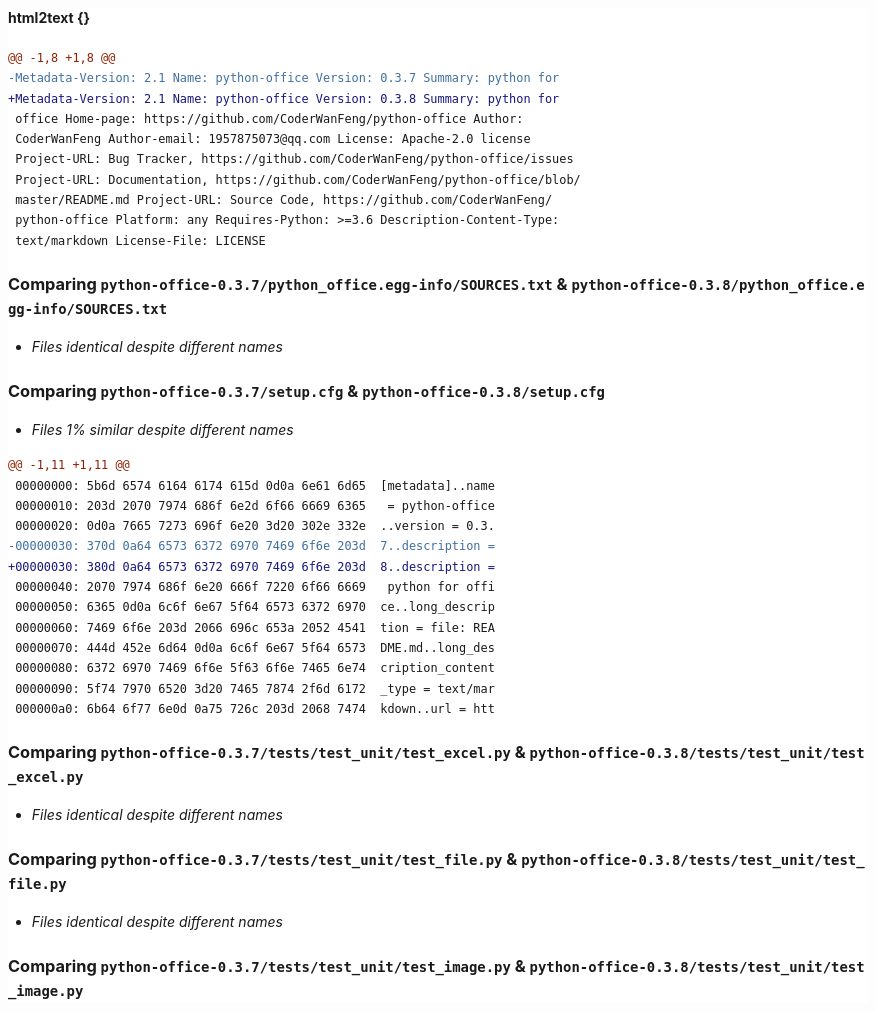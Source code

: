 #### html2text {}

```diff
@@ -1,8 +1,8 @@
-Metadata-Version: 2.1 Name: python-office Version: 0.3.7 Summary: python for
+Metadata-Version: 2.1 Name: python-office Version: 0.3.8 Summary: python for
 office Home-page: https://github.com/CoderWanFeng/python-office Author:
 CoderWanFeng Author-email: 1957875073@qq.com License: Apache-2.0 license
 Project-URL: Bug Tracker, https://github.com/CoderWanFeng/python-office/issues
 Project-URL: Documentation, https://github.com/CoderWanFeng/python-office/blob/
 master/README.md Project-URL: Source Code, https://github.com/CoderWanFeng/
 python-office Platform: any Requires-Python: >=3.6 Description-Content-Type:
 text/markdown License-File: LICENSE
```

### Comparing `python-office-0.3.7/python_office.egg-info/SOURCES.txt` & `python-office-0.3.8/python_office.egg-info/SOURCES.txt`

 * *Files identical despite different names*

### Comparing `python-office-0.3.7/setup.cfg` & `python-office-0.3.8/setup.cfg`

 * *Files 1% similar despite different names*

```diff
@@ -1,11 +1,11 @@
 00000000: 5b6d 6574 6164 6174 615d 0d0a 6e61 6d65  [metadata]..name
 00000010: 203d 2070 7974 686f 6e2d 6f66 6669 6365   = python-office
 00000020: 0d0a 7665 7273 696f 6e20 3d20 302e 332e  ..version = 0.3.
-00000030: 370d 0a64 6573 6372 6970 7469 6f6e 203d  7..description =
+00000030: 380d 0a64 6573 6372 6970 7469 6f6e 203d  8..description =
 00000040: 2070 7974 686f 6e20 666f 7220 6f66 6669   python for offi
 00000050: 6365 0d0a 6c6f 6e67 5f64 6573 6372 6970  ce..long_descrip
 00000060: 7469 6f6e 203d 2066 696c 653a 2052 4541  tion = file: REA
 00000070: 444d 452e 6d64 0d0a 6c6f 6e67 5f64 6573  DME.md..long_des
 00000080: 6372 6970 7469 6f6e 5f63 6f6e 7465 6e74  cription_content
 00000090: 5f74 7970 6520 3d20 7465 7874 2f6d 6172  _type = text/mar
 000000a0: 6b64 6f77 6e0d 0a75 726c 203d 2068 7474  kdown..url = htt
```

### Comparing `python-office-0.3.7/tests/test_unit/test_excel.py` & `python-office-0.3.8/tests/test_unit/test_excel.py`

 * *Files identical despite different names*

### Comparing `python-office-0.3.7/tests/test_unit/test_file.py` & `python-office-0.3.8/tests/test_unit/test_file.py`

 * *Files identical despite different names*

### Comparing `python-office-0.3.7/tests/test_unit/test_image.py` & `python-office-0.3.8/tests/test_unit/test_image.py`
